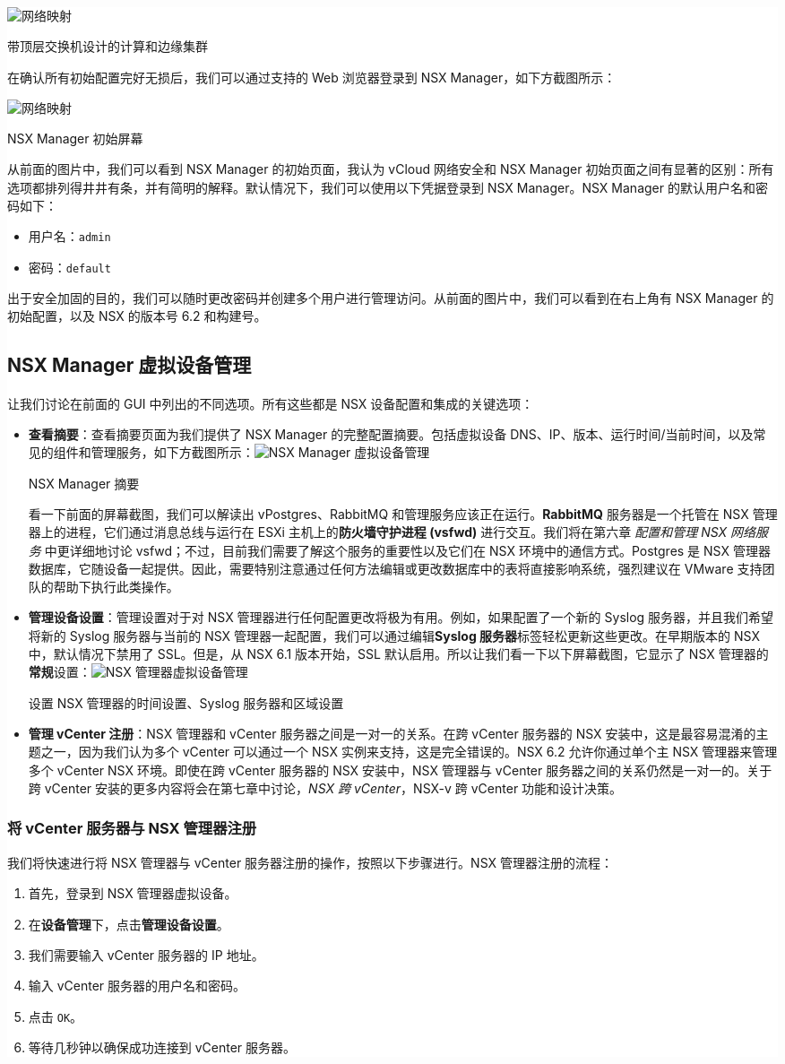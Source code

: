 ![网络映射](img/image_03_002.jpg)

带顶层交换机设计的计算和边缘集群

在确认所有初始配置完好无损后，我们可以通过支持的 Web 浏览器登录到 NSX Manager，如下方截图所示：

![网络映射](img/image_03_003.jpg)

NSX Manager 初始屏幕

从前面的图片中，我们可以看到 NSX Manager 的初始页面，我认为 vCloud 网络安全和 NSX Manager 初始页面之间有显著的区别：所有选项都排列得井井有条，并有简明的解释。默认情况下，我们可以使用以下凭据登录到 NSX Manager。NSX Manager 的默认用户名和密码如下：

+   用户名：`admin`

+   密码：`default`

出于安全加固的目的，我们可以随时更改密码并创建多个用户进行管理访问。从前面的图片中，我们可以看到在右上角有 NSX Manager 的初始配置，以及 NSX 的版本号 6.2 和构建号。

## NSX Manager 虚拟设备管理

让我们讨论在前面的 GUI 中列出的不同选项。所有这些都是 NSX 设备配置和集成的关键选项：

+   **查看摘要**：查看摘要页面为我们提供了 NSX Manager 的完整配置摘要。包括虚拟设备 DNS、IP、版本、运行时间/当前时间，以及常见的组件和管理服务，如下方截图所示：![NSX Manager 虚拟设备管理](img/image_03_004.jpg)

    NSX Manager 摘要

    看一下前面的屏幕截图，我们可以解读出 vPostgres、RabbitMQ 和管理服务应该正在运行。**RabbitMQ** 服务器是一个托管在 NSX 管理器上的进程，它们通过消息总线与运行在 ESXi 主机上的**防火墙守护进程 (vsfwd)** 进行交互。我们将在第六章 *配置和管理 NSX 网络服务* 中更详细地讨论 vsfwd；不过，目前我们需要了解这个服务的重要性以及它们在 NSX 环境中的通信方式。Postgres 是 NSX 管理器数据库，它随设备一起提供。因此，需要特别注意通过任何方法编辑或更改数据库中的表将直接影响系统，强烈建议在 VMware 支持团队的帮助下执行此类操作。

+   **管理设备设置**：管理设置对于对 NSX 管理器进行任何配置更改将极为有用。例如，如果配置了一个新的 Syslog 服务器，并且我们希望将新的 Syslog 服务器与当前的 NSX 管理器一起配置，我们可以通过编辑**Syslog 服务器**标签轻松更新这些更改。在早期版本的 NSX 中，默认情况下禁用了 SSL。但是，从 NSX 6.1 版本开始，SSL 默认启用。所以让我们看一下以下屏幕截图，它显示了 NSX 管理器的**常规**设置：![NSX 管理器虚拟设备管理](img/B03244_03_05-1024x586.jpg)

    设置 NSX 管理器的时间设置、Syslog 服务器和区域设置

+   **管理 vCenter 注册**：NSX 管理器和 vCenter 服务器之间是一对一的关系。在跨 vCenter 服务器的 NSX 安装中，这是最容易混淆的主题之一，因为我们认为多个 vCenter 可以通过一个 NSX 实例来支持，这是完全错误的。NSX 6.2 允许你通过单个主 NSX 管理器来管理多个 vCenter NSX 环境。即使在跨 vCenter 服务器的 NSX 安装中，NSX 管理器与 vCenter 服务器之间的关系仍然是一对一的。关于跨 vCenter 安装的更多内容将会在第七章中讨论，*NSX 跨 vCenter*，NSX-v 跨 vCenter 功能和设计决策。

### 将 vCenter 服务器与 NSX 管理器注册

我们将快速进行将 NSX 管理器与 vCenter 服务器注册的操作，按照以下步骤进行。NSX 管理器注册的流程：

1.  首先，登录到 NSX 管理器虚拟设备。

1.  在**设备管理**下，点击**管理设备设置**。

1.  我们需要输入 vCenter 服务器的 IP 地址。

1.  输入 vCenter 服务器的用户名和密码。

1.  点击 `OK`。

1.  等待几秒钟以确保成功连接到 vCenter 服务器。
